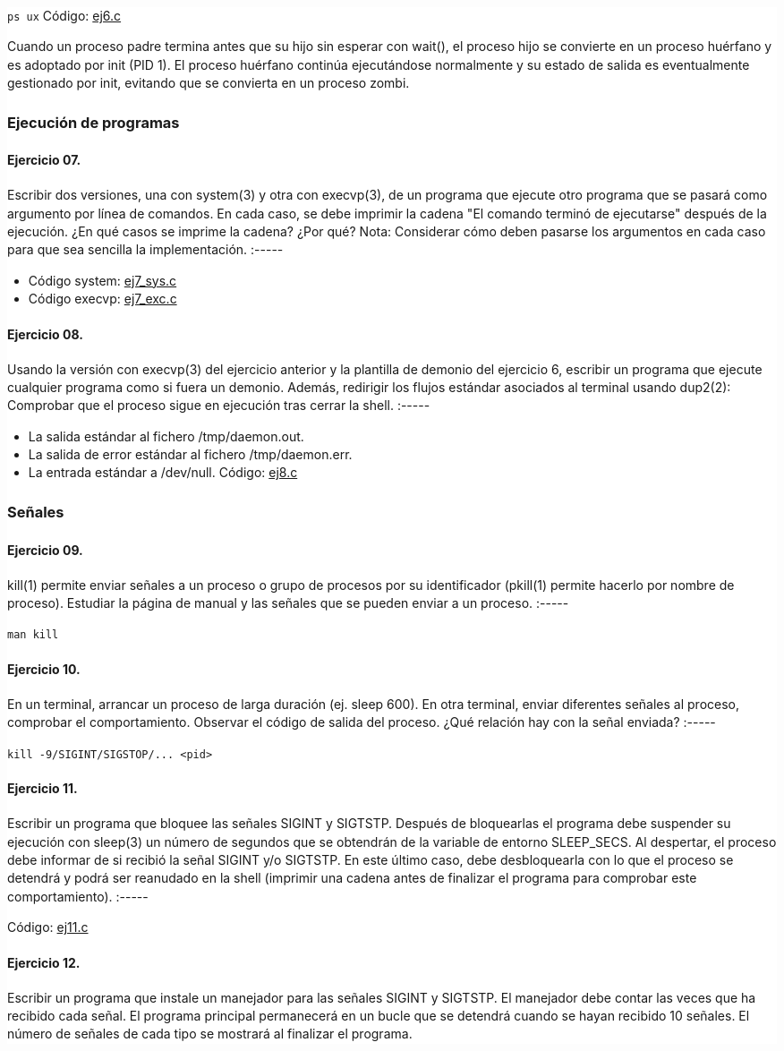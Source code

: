 ```ps ux```
Código: [ej6.c](https://github.com/Danipiza/UCM/blob/main/4to/1er_cuatrimestre/ASOR/SO/T3/ej6.c)

Cuando un proceso padre termina antes que su hijo sin esperar con wait(), el proceso hijo se convierte en un proceso huérfano y es adoptado por init (PID 1). El proceso huérfano continúa ejecutándose normalmente y su estado de salida es eventualmente gestionado por init, evitando que se convierta en un proceso zombi.

### Ejecución de programas

#### Ejercicio 07.
Escribir dos versiones, una con system(3) y otra con execvp(3), de un programa que ejecute otro programa que se pasará como argumento por línea de comandos. En cada caso, se debe imprimir la cadena "El comando terminó de ejecutarse" después de la ejecución. ¿En qué casos se imprime la cadena? ¿Por qué? Nota: Considerar cómo deben pasarse los argumentos en cada caso para que sea sencilla la implementación. 
:-----
- Código system: [ej7_sys.c](https://github.com/Danipiza/UCM/blob/main/4to/1er_cuatrimestre/ASOR/SO/T3/ej7_sys.c)
- Código execvp: [ej7_exc.c](https://github.com/Danipiza/UCM/blob/main/4to/1er_cuatrimestre/ASOR/SO/T3/ej7_exc.c)

#### Ejercicio 08.
Usando la versión con execvp(3) del ejercicio anterior y la plantilla de demonio del ejercicio 6, escribir un programa que ejecute cualquier programa como si fuera un demonio. Además, redirigir los flujos estándar asociados al terminal usando dup2(2): Comprobar que el proceso sigue en ejecución tras cerrar la shell.
:-----
- La salida estándar al fichero /tmp/daemon.out.
- La salida de error estándar al fichero /tmp/daemon.err.
- La entrada estándar a /dev/null.
Código: [ej8.c](https://github.com/Danipiza/UCM/blob/main/4to/1er_cuatrimestre/ASOR/SO/T3/ej8.c)

### Señales
#### Ejercicio 09.
kill(1) permite enviar señales a un proceso o grupo de procesos por su identificador (pkill(1) permite hacerlo por nombre de proceso). Estudiar la página de manual y las señales que se pueden enviar a un proceso.
:-----

```man kill```

#### Ejercicio 10.
En un terminal, arrancar un proceso de larga duración (ej. sleep 600). En otra terminal, enviar diferentes señales al proceso, comprobar el comportamiento. Observar el código de salida del proceso. ¿Qué relación hay con la señal enviada?
:-----

```kill -9/SIGINT/SIGSTOP/... <pid>```
#### Ejercicio 11.
Escribir un programa que bloquee las señales SIGINT y SIGTSTP. Después de bloquearlas el programa debe suspender su ejecución con sleep(3) un número de segundos que se obtendrán de la variable de entorno SLEEP_SECS. Al despertar, el proceso debe informar de si recibió la señal SIGINT y/o SIGTSTP. En este último caso, debe desbloquearla con lo que el proceso se detendrá y podrá ser reanudado en la shell (imprimir una cadena antes de finalizar el programa para comprobar este comportamiento).
:-----

Código: [ej11.c](https://github.com/Danipiza/UCM/blob/main/4to/1er_cuatrimestre/ASOR/SO/T3/ej11.c)

#### Ejercicio 12.
Escribir un programa que instale un manejador para las señales SIGINT y SIGTSTP. El manejador debe contar las veces que ha recibido cada señal. El programa principal permanecerá en un bucle que se detendrá cuando se hayan recibido 10 señales. El número de señales de cada tipo se mostrará al finalizar el programa.
```
